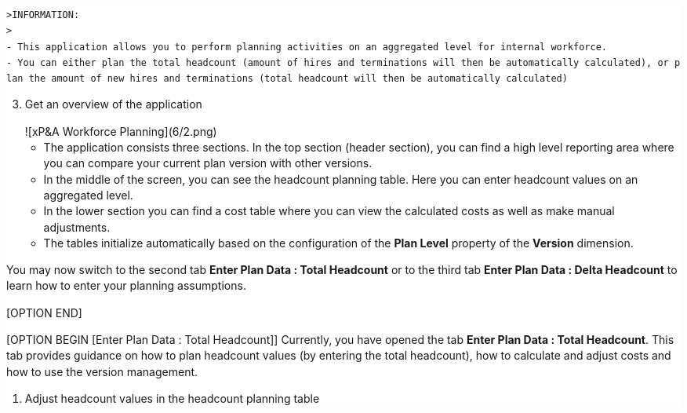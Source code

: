     >INFORMATION:
    >
    - This application allows you to perform planning activities on an aggregated level for internal workforce.
    - You can either plan the total headcount (amount of hires and terminations will then be automatically calculated), or plan the amount of new hires and terminations (total headcount will then be automatically calculated)

3. Get an overview of the application

    <!-- border; size:540px -->![xP&A Workforce Planning](6/2.png)

    - The application consists three sections. In the top section (header section), you can find a high level reporting area where you can compare your current plan version with other versions.
    - In the middle of the screen, you can see the headcount planning table. Here you can enter headcount values on an aggregated level.
    - In the lower section you can find a cost table where you can view the calculated costs as well as make manual adjustments.
    - The tables initialize automatically based on the configuration of the **Plan Level** property of the **Version** dimension.

You may now switch to the second tab **Enter Plan Data : Total Headcount** or to the third tab **Enter Plan Data : Delta Headcount** to learn how to enter your planning assumptions.

[OPTION END]


[OPTION BEGIN [Enter Plan Data : Total Headcount]]
Currently, you have opened the tab **Enter Plan Data : Total Headcount**. This tab provides guidance on how to plan headcount values (by entering the total headcount), how to calculate and adjust costs and how to use the version management.


1. Adjust headcount values in the headcount planning table
